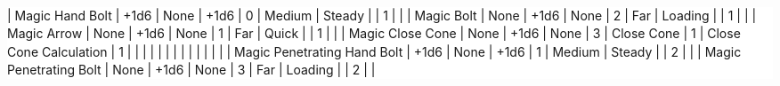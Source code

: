 |        Magic Hand Bolt        |                                        +1d6                                        |                                        None                                        |                                          +1d6                                          |                                            0                                            |                        Medium                        |                                        Steady                                        |                                                                            |                                     1                                     |                                                                         |
|          Magic Bolt          |                                        None                                        |                                        +1d6                                        |                                          None                                          |                                            2                                            |                          Far                          |                                         Loading                                         |                                                                            |                                     1                                     |                                                                         |
|          Magic Arrow          |                                        None                                        |                                        +1d6                                        |                                          None                                          |                                            1                                            |                          Far                          |                                          Quick                                          |                                                                            |                                     1                                     |                                                                         |
|       Magic Close Cone       |                                        None                                        |                                        +1d6                                        |                                          None                                          |                                            3                                            |                      Close Cone                      |                                            1                                            |                           Close Cone Calculation                           |                                     1                                     |                                                                         |
|                              |                                                                                    |                                                                                    |                                                                                        |                                                                                        |                                                      |                                                                                        |                                                                            |                                                                            |                                                                         |
|  Magic Penetrating Hand Bolt  |                                        +1d6                                        |                                        None                                        |                                          +1d6                                          |                                            1                                            |                        Medium                        |                                        Steady                                        |                                                                            |                                     2                                     |                                                                         |
|    Magic Penetrating Bolt    |                                        None                                        |                                        +1d6                                        |                                          None                                          |                                            3                                            |                          Far                          |                                         Loading                                         |                                                                            |                                     2                                     |                                                                         |